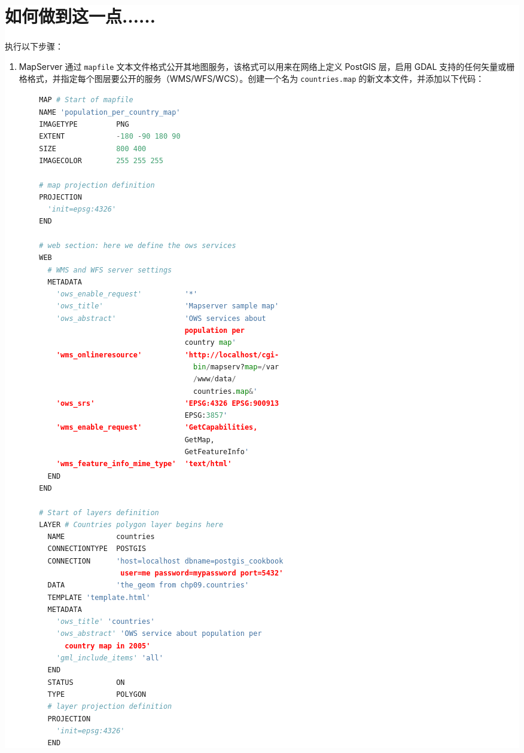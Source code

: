 # 如何做到这一点……

执行以下步骤：

1.  MapServer 通过 `mapfile` 文本文件格式公开其地图服务，该格式可以用来在网络上定义 PostGIS 层，启用 GDAL 支持的任何矢量或栅格格式，并指定每个图层要公开的服务（WMS/WFS/WCS）。创建一个名为 `countries.map` 的新文本文件，并添加以下代码：

```py
        MAP # Start of mapfile 
        NAME 'population_per_country_map' 
        IMAGETYPE         PNG 
        EXTENT            -180 -90 180 90 
        SIZE              800 400 
        IMAGECOLOR        255 255 255 

        # map projection definition 
        PROJECTION 
          'init=epsg:4326' 
        END 

        # web section: here we define the ows services 
        WEB 
          # WMS and WFS server settings 
          METADATA 
            'ows_enable_request'          '*' 
            'ows_title'                   'Mapserver sample map' 
            'ows_abstract'                'OWS services about 
                                          population per 
                                          country map' 
            'wms_onlineresource'          'http://localhost/cgi-
                                            bin/mapserv?map=/var
                                            /www/data/
                                            countries.map&' 
            'ows_srs'                     'EPSG:4326 EPSG:900913 
                                          EPSG:3857' 
            'wms_enable_request'          'GetCapabilities, 
                                          GetMap, 
                                          GetFeatureInfo' 
            'wms_feature_info_mime_type'  'text/html' 
          END 
        END 

        # Start of layers definition 
        LAYER # Countries polygon layer begins here 
          NAME            countries 
          CONNECTIONTYPE  POSTGIS 
          CONNECTION      'host=localhost dbname=postgis_cookbook 
                           user=me password=mypassword port=5432'
          DATA            'the_geom from chp09.countries' 
          TEMPLATE 'template.html' 
          METADATA 
            'ows_title' 'countries' 
            'ows_abstract' 'OWS service about population per 
              country map in 2005' 
            'gml_include_items' 'all' 
          END 
          STATUS          ON 
          TYPE            POLYGON 
          # layer projection definition 
          PROJECTION 
            'init=epsg:4326' 
          END 

```